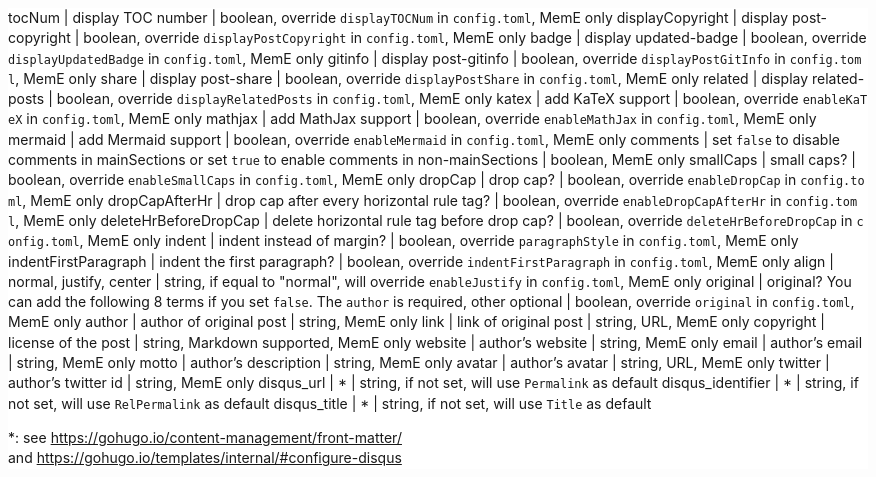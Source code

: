 tocNum | display TOC number | boolean, override `displayTOCNum` in `config.toml`, MemE only
displayCopyright | display post-copyright | boolean, override `displayPostCopyright` in `config.toml`, MemE only
badge | display updated-badge | boolean, override `displayUpdatedBadge` in `config.toml`, MemE only
gitinfo | display post-gitinfo | boolean, override `displayPostGitInfo` in `config.toml`, MemE only
share | display post-share | boolean, override `displayPostShare` in `config.toml`, MemE only
related | display related-posts | boolean, override `displayRelatedPosts` in `config.toml`, MemE only
katex | add KaTeX support | boolean, override `enableKaTeX` in `config.toml`, MemE only
mathjax | add MathJax support | boolean, override `enableMathJax` in `config.toml`, MemE only
mermaid | add Mermaid support | boolean, override `enableMermaid` in `config.toml`, MemE only
comments | set `false` to disable comments in mainSections or set `true` to enable comments in non-mainSections | boolean, MemE only
smallCaps | small caps? | boolean, override `enableSmallCaps` in `config.toml`, MemE only
dropCap | drop cap? | boolean, override `enableDropCap` in `config.toml`, MemE only
dropCapAfterHr | drop cap after every horizontal rule tag? | boolean, override `enableDropCapAfterHr` in `config.toml`, MemE only
deleteHrBeforeDropCap | delete horizontal rule tag before drop cap? | boolean, override `deleteHrBeforeDropCap` in `config.toml`, MemE only
indent | indent instead of margin? | boolean, override `paragraphStyle` in `config.toml`, MemE only
indentFirstParagraph | indent the first paragraph? | boolean, override `indentFirstParagraph` in `config.toml`, MemE only
align | normal, justify, center | string, if equal to "normal", will override `enableJustify` in `config.toml`, MemE only
original | original? You can add the following 8 terms if you set `false`. The `author` is required, other optional | boolean, override `original` in `config.toml`, MemE only
author | author of original post | string, MemE only
link | link of original post | string, URL, MemE only
copyright | license of the post | string, Markdown supported, MemE only
website | author’s website | string, MemE only
email | author’s email | string, MemE only
motto | author’s description | string, MemE only
avatar | author’s avatar | string, URL, MemE only
twitter | author’s twitter id | string, MemE only
disqus_url | * | string, if not set, will use `Permalink` as default
disqus_identifier | * | string, if not set, will use `RelPermalink` as default
disqus_title | * | string, if not set, will use `Title` as default

*: see https://gohugo.io/content-management/front-matter/  
   and https://gohugo.io/templates/internal/#configure-disqus
